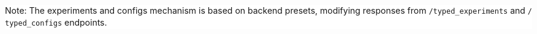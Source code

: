 
Note: The experiments and configs mechanism is based on backend presets, modifying responses from `/typed_experiments` and `/typed_configs` endpoints.
